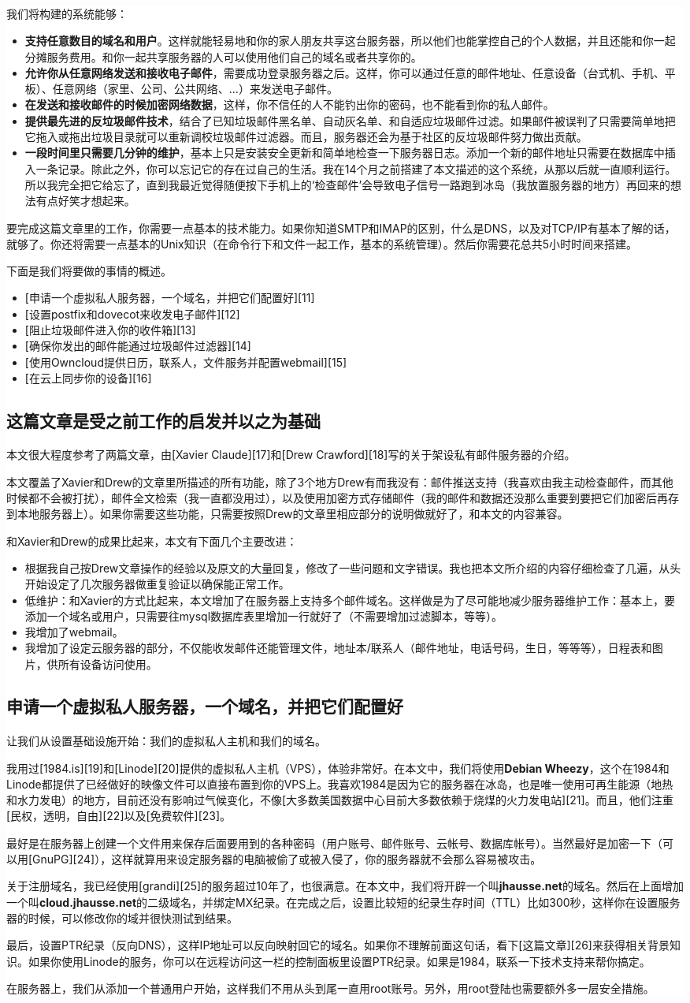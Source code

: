 我们将构建的系统能够：

- **支持任意数目的域名和用户**。这样就能轻易地和你的家人朋友共享这台服务器，所以他们也能掌控自己的个人数据，并且还能和你一起分摊服务费用。和你一起共享服务器的人可以使用他们自己的域名或者共享你的。
- **允许你从任意网络发送和接收电子邮件**，需要成功登录服务器之后。这样，你可以通过任意的邮件地址、任意设备（台式机、手机、平板）、任意网络（家里、公司、公共网络、...）来发送电子邮件。
- **在发送和接收邮件的时候加密网络数据**，这样，你不信任的人不能钓出你的密码，也不能看到你的私人邮件。
- **提供最先进的反垃圾邮件技术**，结合了已知垃圾邮件黑名单、自动灰名单、和自适应垃圾邮件过滤。如果邮件被误判了只需要简单地把它拖入或拖出垃圾目录就可以重新调校垃圾邮件过滤器。而且，服务器还会为基于社区的反垃圾邮件努力做出贡献。
- **一段时间里只需要几分钟的维护**，基本上只是安装安全更新和简单地检查一下服务器日志。添加一个新的邮件地址只需要在数据库中插入一条记录。除此之外，你可以忘记它的存在过自己的生活。我在14个月之前搭建了本文描述的这个系统，从那以后就一直顺利运行。所以我完全把它给忘了，直到我最近觉得随便按下手机上的‘检查邮件’会导致电子信号一路跑到冰岛（我放置服务器的地方）再回来的想法有点好笑才想起来。

要完成这篇文章里的工作，你需要一点基本的技术能力。如果你知道SMTP和IMAP的区别，什么是DNS，以及对TCP/IP有基本了解的话，就够了。你还将需要一点基本的Unix知识（在命令行下和文件一起工作，基本的系统管理）。然后你需要花总共5小时时间来搭建。

下面是我们将要做的事情的概述。

- [申请一个虚拟私人服务器，一个域名，并把它们配置好][11]
- [设置postfix和dovecot来收发电子邮件][12]
- [阻止垃圾邮件进入你的收件箱][13]
- [确保你发出的邮件能通过垃圾邮件过滤器][14]
- [使用Owncloud提供日历，联系人，文件服务并配置webmail][15]
- [在云上同步你的设备][16]

## 这篇文章是受之前工作的启发并以之为基础 ##

本文很大程度参考了两篇文章，由[Xavier Claude][17]和[Drew Crawford][18]写的关于架设私有邮件服务器的介绍。

本文覆盖了Xavier和Drew的文章里所描述的所有功能，除了3个地方Drew有而我没有：邮件推送支持（我喜欢由我主动检查邮件，而其他时候都不会被打扰），邮件全文检索（我一直都没用过），以及使用加密方式存储邮件（我的邮件和数据还没那么重要到要把它们加密后再存到本地服务器上）。如果你需要这些功能，只需要按照Drew的文章里相应部分的说明做就好了，和本文的内容兼容。

和Xavier和Drew的成果比起来，本文有下面几个主要改进：

- 根据我自己按Drew文章操作的经验以及原文的大量回复，修改了一些问题和文字错误。我也把本文所介绍的内容仔细检查了几遍，从头开始设定了几次服务器做重复验证以确保能正常工作。
- 低维护：和Xavier的方式比起来，本文增加了在服务器上支持多个邮件域名。这样做是为了尽可能地减少服务器维护工作：基本上，要添加一个域名或用户，只需要往mysql数据库表里增加一行就好了（不需要增加过滤脚本，等等）。
- 我增加了webmail。
- 我增加了设定云服务器的部分，不仅能收发邮件还能管理文件，地址本/联系人（邮件地址，电话号码，生日，等等等），日程表和图片，供所有设备访问使用。

## 申请一个虚拟私人服务器，一个域名，并把它们配置好 ##

让我们从设置基础设施开始：我们的虚拟私人主机和我们的域名。

我用过[1984.is][19]和[Linode][20]提供的虚拟私人主机（VPS），体验非常好。在本文中，我们将使用**Debian Wheezy**，这个在1984和Linode都提供了已经做好的映像文件可以直接布置到你的VPS上。我喜欢1984是因为它的服务器在冰岛，也是唯一使用可再生能源（地热和水力发电）的地方，目前还没有影响过气候变化，不像[大多数美国数据中心目前大多数依赖于烧煤的火力发电站][21]。而且，他们注重[民权，透明，自由][22]以及[免费软件][23]。

最好是在服务器上创建一个文件用来保存后面要用到的各种密码（用户账号、邮件账号、云帐号、数据库帐号）。当然最好是加密一下（可以用[GnuPG][24]），这样就算用来设定服务器的电脑被偷了或被入侵了，你的服务器就不会那么容易被攻击。

关于注册域名，我已经使用[grandi][25]的服务超过10年了，也很满意。在本文中，我们将开辟一个叫**jhausse.net**的域名。然后在上面增加一个叫**cloud.jhausse.net**的二级域名，并绑定MX纪录。在完成之后，设置比较短的纪录生存时间（TTL）比如300秒，这样你在设置服务器的时候，可以修改你的域并很快测试到结果。

最后，设置PTR纪录（反向DNS），这样IP地址可以反向映射回它的域名。如果你不理解前面这句话，看下[这篇文章][26]来获得相关背景知识。如果你使用Linode的服务，你可以在远程访问这一栏的控制面板里设置PTR纪录。如果是1984，联系一下技术支持来帮你搞定。

在服务器上，我们从添加一个普通用户开始，这样我们不用从头到尾一直用root账号。另外，用root登陆也需要额外多一层安全措施。
